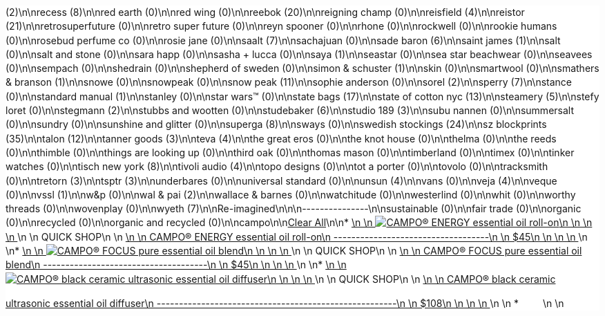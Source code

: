 (2)\n\n[](/all/?brand=CAMPO,RECESS&crawl=no)recess (8)\n\nred earth (0)\n\nred wing (0)\n\n[](/all/?brand=CAMPO,REEBOK&crawl=no)reebok (20)\n\nreigning champ (0)\n\n[](/all/?brand=CAMPO,REISFIELD&crawl=no)reisfield (4)\n\n[](/all/?brand=CAMPO,REISTOR&crawl=no)reistor (21)\n\nretrosuperfuture (0)\n\nretro super future (0)\n\nreyn spooner (0)\n\nrhone (0)\n\nrockwell (0)\n\nrookie humans (0)\n\nrosebud perfume co (0)\n\nrosie jane (0)\n\n[](/all/?brand=CAMPO,SAALT&crawl=no)saalt (7)\n\nsachajuan (0)\n\n[](/all/?brand=CAMPO,SADE%20BARON&crawl=no)sade baron (6)\n\n[](/all/?brand=CAMPO,SAINT%20JAMES&crawl=no)saint james (1)\n\nsalt (0)\n\nsalt and stone (0)\n\nsara happ (0)\n\nsasha + lucca (0)\n\n[](/all/?brand=CAMPO,SAYA&crawl=no)saya (1)\n\nseastar (0)\n\nsea star beachwear (0)\n\nseavees (0)\n\nsempach (0)\n\nshedrain (0)\n\nshepherd of sweden (0)\n\n[](/all/?brand=CAMPO,SIMON%20%26%20SCHUSTER&crawl=no)simon & schuster (1)\n\nskin (0)\n\nsmartwool (0)\n\n[](/all/?brand=CAMPO,SMATHERS%20%26%20BRANSON&crawl=no)smathers & branson (1)\n\nsnowe (0)\n\nsnowpeak (0)\n\n[](/all/?brand=CAMPO,SNOW%20PEAK&crawl=no)snow peak (11)\n\nsophie anderson (0)\n\n[](/all/?brand=CAMPO,SOREL&crawl=no)sorel (2)\n\n[](/all/?brand=CAMPO,SPERRY&crawl=no)sperry (7)\n\nstance (0)\n\n[](/all/?brand=CAMPO,STANDARD%20MANUAL&crawl=no)standard manual (1)\n\nstanley (0)\n\nstar wars™ (0)\n\n[](/all/?brand=CAMPO,STATE%20BAGS&crawl=no)state bags (17)\n\n[](/all/?brand=CAMPO,STATE%20OF%20COTTON%20NYC&crawl=no)state of cotton nyc (13)\n\n[](/all/?brand=CAMPO,STEAMERY&crawl=no)steamery (5)\n\nstefy loret (0)\n\n[](/all/?brand=CAMPO,STEGMANN&crawl=no)stegmann (2)\n\nstubbs and wootten (0)\n\n[](/all/?brand=CAMPO,STUDEBAKER&crawl=no)studebaker (6)\n\n[](/all/?brand=CAMPO,STUDIO%20189&crawl=no)studio 189 (3)\n\nsubu nannen (0)\n\nsummersalt (0)\n\nsundry (0)\n\nsunshine and glitter (0)\n\n[](/all/?brand=CAMPO,SUPERGA&crawl=no)superga (8)\n\nsways (0)\n\n[](/all/?brand=CAMPO,SWEDISH%20STOCKINGS&crawl=no)swedish stockings (24)\n\n[](/all/?brand=CAMPO,SZ%20BLOCKPRINTS&crawl=no)sz blockprints (35)\n\n[](/all/?brand=CAMPO,TALON&crawl=no)talon (12)\n\n[](/all/?brand=CAMPO,TANNER%20GOODS&crawl=no)tanner goods (3)\n\n[](/all/?brand=CAMPO,TEVA&crawl=no)teva (4)\n\nthe great eros (0)\n\nthe knot house (0)\n\nthelma (0)\n\nthe reeds (0)\n\nthimble (0)\n\nthings are looking up (0)\n\nthird oak (0)\n\nthomas mason (0)\n\ntimberland (0)\n\ntimex (0)\n\ntinker watches (0)\n\n[](/all/?brand=CAMPO,TISCH%20NEW%20YORK&crawl=no)tisch new york (8)\n\n[](/all/?brand=CAMPO,TIVOLI%20AUDIO&crawl=no)tivoli audio (4)\n\ntopo designs (0)\n\ntot a porter (0)\n\ntovolo (0)\n\ntracksmith (0)\n\n[](/all/?brand=CAMPO,TRETORN&crawl=no)tretorn (3)\n\n[](/all/?brand=CAMPO,TSPTR&crawl=no)tsptr (3)\n\nunderbares (0)\n\nuniversal standard (0)\n\n[](/all/?brand=CAMPO,UNSUN&crawl=no)unsun (4)\n\nvans (0)\n\n[](/all/?brand=CAMPO,VEJA&crawl=no)veja (4)\n\nveque (0)\n\n[](/all/?brand=CAMPO,VSSL&crawl=no)vssl (1)\n\nw&p (0)\n\n[](/all/?brand=CAMPO,WAL%20%26%20PAI&crawl=no)wal & pai (2)\n\nwallace & barnes (0)\n\nwatchitude (0)\n\nwesterlind (0)\n\nwhit (0)\n\nworthy threads (0)\n\nwovenplay (0)\n\n[](/all/?brand=CAMPO,WYETH&crawl=no)wyeth (7)\n\nRe-imagined\n\n\n---------------\n\nsustainable (0)\n\nfair trade (0)\n\norganic (0)\n\nrecycled (0)\n\norganic and recycled (0)\n\ncampo[](/all/?crawl=no)\n\n[Clear All](/all/?crawl=no)\n\n*   [\n    \n    ![ CAMPO® ENERGY essential oil roll-on](https://www.jcrew.com/s7-img-facade/L6573_EG7294?hei=640&crop=0,0,512,0)\n    \n    \n    \n    ](/p/womens/categories/accessories/home/candles-and-diffusers/campo-energy-essential-oil-roll-on/L6573?display=standard&fit=Classic&color_name=one-color&colorProductCode=L6573)\n    \n    QUICK SHOP\n    \n    [\n    \n    CAMPO® ENERGY essential oil roll-on\n    -----------------------------------\n    \n    $45\n    \n    \n    \n    ](/p/womens/categories/accessories/home/candles-and-diffusers/campo-energy-essential-oil-roll-on/L6573?display=standard&fit=Classic&color_name=one-color&colorProductCode=L6573)\n    \n*   [\n    \n    ![ CAMPO® FOCUS pure essential oil blend](https://www.jcrew.com/s7-img-facade/L6577_EG7294?hei=640&crop=0,0,512,0)\n    \n    \n    \n    ](/p/womens/categories/accessories/home/candles-and-diffusers/campo-focus-pure-essential-oil-blend/L6577?display=standard&fit=Classic&color_name=one-color&colorProductCode=L6577)\n    \n    QUICK SHOP\n    \n    [\n    \n    CAMPO® FOCUS pure essential oil blend\n    -------------------------------------\n    \n    $45\n    \n    \n    \n    ](/p/womens/categories/accessories/home/candles-and-diffusers/campo-focus-pure-essential-oil-blend/L6577?display=standard&fit=Classic&color_name=one-color&colorProductCode=L6577)\n    \n*   [\n    \n    ![ CAMPO® black ceramic ultrasonic essential oil diffuser](https://www.jcrew.com/s7-img-facade/L6570_BK0001?hei=640&crop=0,0,512,0)\n    \n    \n    \n    ](/m/womens/categories/accessories/home/candles-and-diffusers/campo-black-ceramic-ultrasonic-essential-oil-diffuser/MP985?display=standard&fit=Classic&color_name=black&colorProductCode=L6570)\n    \n    QUICK SHOP\n    \n    [\n    \n    CAMPO® black ceramic ultrasonic essential oil diffuser\n    ------------------------------------------------------\n    \n    $108\n    \n    \n    \n    ](/m/womens/categories/accessories/home/candles-and-diffusers/campo-black-ceramic-ultrasonic-essential-oil-diffuser/MP985?display=standard&fit=Classic&color_name=black&colorProductCode=L6570)\n    \n    *   ![](data:image/svg+xml,%3csvg%20xmlns=%27http://www.w3.org/2000/svg%27%20version=%271.1%27%20width=%2730%27%20height=%2730%27/%3e)![WHITE](data:image/gif;base64,R0lGODlhAQABAIAAAAAAAP///yH5BAEAAAAALAAAAAABAAEAAAIBRAA7)\n        \n